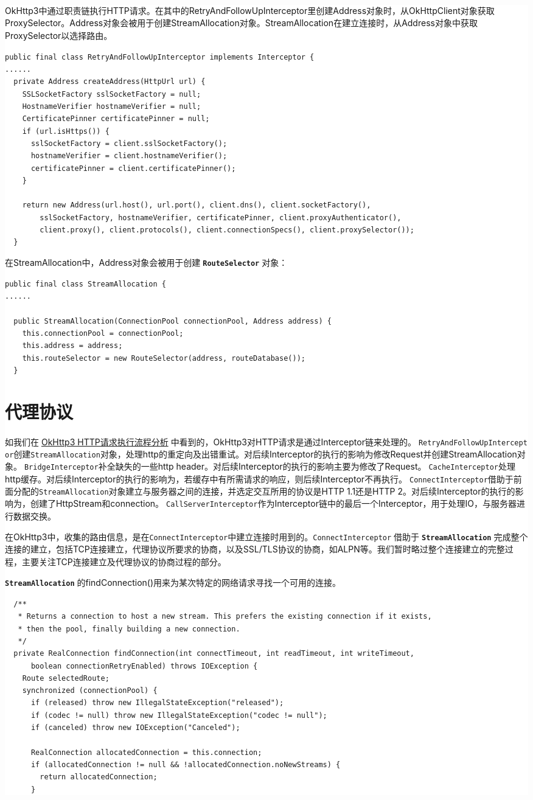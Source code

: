 OkHttp3中通过职责链执行HTTP请求。在其中的RetryAndFollowUpInterceptor里创建Address对象时，从OkHttpClient对象获取ProxySelector。Address对象会被用于创建StreamAllocation对象。StreamAllocation在建立连接时，从Address对象中获取ProxySelector以选择路由。
```
public final class RetryAndFollowUpInterceptor implements Interceptor {
......
  private Address createAddress(HttpUrl url) {
    SSLSocketFactory sslSocketFactory = null;
    HostnameVerifier hostnameVerifier = null;
    CertificatePinner certificatePinner = null;
    if (url.isHttps()) {
      sslSocketFactory = client.sslSocketFactory();
      hostnameVerifier = client.hostnameVerifier();
      certificatePinner = client.certificatePinner();
    }

    return new Address(url.host(), url.port(), client.dns(), client.socketFactory(),
        sslSocketFactory, hostnameVerifier, certificatePinner, client.proxyAuthenticator(),
        client.proxy(), client.protocols(), client.connectionSpecs(), client.proxySelector());
  }
```

在StreamAllocation中，Address对象会被用于创建 **`RouteSelector`** 对象：
```
public final class StreamAllocation {
......

  public StreamAllocation(ConnectionPool connectionPool, Address address) {
    this.connectionPool = connectionPool;
    this.address = address;
    this.routeSelector = new RouteSelector(address, routeDatabase());
  }
```

# 代理协议
如我们在 [OkHttp3 HTTP请求执行流程分析](http://www.jianshu.com/p/230e2e2988e0) 中看到的，OkHttp3对HTTP请求是通过Interceptor链来处理的。
`RetryAndFollowUpInterceptor`创建`StreamAllocation`对象，处理http的重定向及出错重试。对后续Interceptor的执行的影响为修改Request并创建StreamAllocation对象。
`BridgeInterceptor`补全缺失的一些http header。对后续Interceptor的执行的影响主要为修改了Request。
`CacheInterceptor`处理http缓存。对后续Interceptor的执行的影响为，若缓存中有所需请求的响应，则后续Interceptor不再执行。
`ConnectInterceptor`借助于前面分配的`StreamAllocation`对象建立与服务器之间的连接，并选定交互所用的协议是HTTP 1.1还是HTTP 2。对后续Interceptor的执行的影响为，创建了HttpStream和connection。
`CallServerInterceptor`作为Interceptor链中的最后一个Interceptor，用于处理IO，与服务器进行数据交换。

在OkHttp3中，收集的路由信息，是在`ConnectInterceptor`中建立连接时用到的。`ConnectInterceptor` 借助于 **`StreamAllocation`** 完成整个连接的建立，包括TCP连接建立，代理协议所要求的协商，以及SSL/TLS协议的协商，如ALPN等。我们暂时略过整个连接建立的完整过程，主要关注TCP连接建立及代理协议的协商过程的部分。

 **`StreamAllocation`** 的findConnection()用来为某次特定的网络请求寻找一个可用的连接。
```
  /**
   * Returns a connection to host a new stream. This prefers the existing connection if it exists,
   * then the pool, finally building a new connection.
   */
  private RealConnection findConnection(int connectTimeout, int readTimeout, int writeTimeout,
      boolean connectionRetryEnabled) throws IOException {
    Route selectedRoute;
    synchronized (connectionPool) {
      if (released) throw new IllegalStateException("released");
      if (codec != null) throw new IllegalStateException("codec != null");
      if (canceled) throw new IOException("Canceled");

      RealConnection allocatedConnection = this.connection;
      if (allocatedConnection != null && !allocatedConnection.noNewStreams) {
        return allocatedConnection;
      }
```